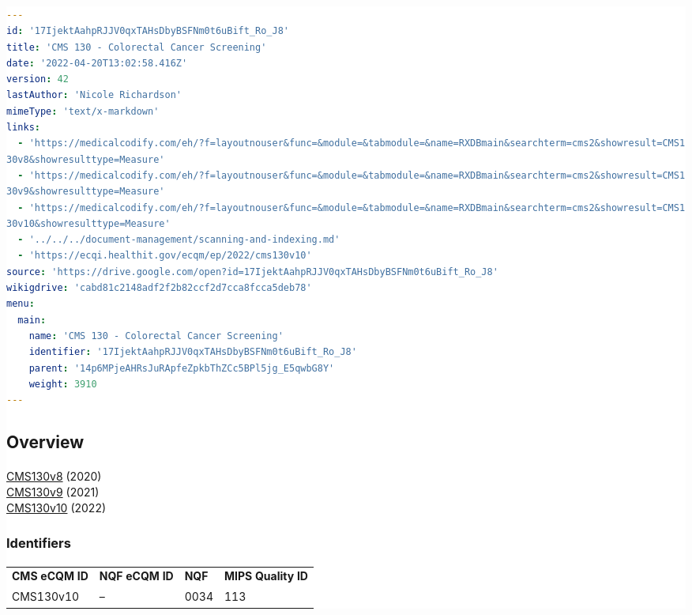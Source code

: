 ```yaml
---
id: '17IjektAahpRJJV0qxTAHsDbyBSFNm0t6uBift_Ro_J8'
title: 'CMS 130 - Colorectal Cancer Screening'
date: '2022-04-20T13:02:58.416Z'
version: 42
lastAuthor: 'Nicole Richardson'
mimeType: 'text/x-markdown'
links:
  - 'https://medicalcodify.com/eh/?f=layoutnouser&func=&module=&tabmodule=&name=RXDBmain&searchterm=cms2&showresult=CMS130v8&showresulttype=Measure'
  - 'https://medicalcodify.com/eh/?f=layoutnouser&func=&module=&tabmodule=&name=RXDBmain&searchterm=cms2&showresult=CMS130v9&showresulttype=Measure'
  - 'https://medicalcodify.com/eh/?f=layoutnouser&func=&module=&tabmodule=&name=RXDBmain&searchterm=cms2&showresult=CMS130v10&showresulttype=Measure'
  - '../../../document-management/scanning-and-indexing.md'
  - 'https://ecqi.healthit.gov/ecqm/ep/2022/cms130v10'
source: 'https://drive.google.com/open?id=17IjektAahpRJJV0qxTAHsDbyBSFNm0t6uBift_Ro_J8'
wikigdrive: 'cabd81c2148adf2f2b82ccf2d7cca8fcca5deb78'
menu:
  main:
    name: 'CMS 130 - Colorectal Cancer Screening'
    identifier: '17IjektAahpRJJV0qxTAHsDbyBSFNm0t6uBift_Ro_J8'
    parent: '14p6MPjeAHRsJuRApfeZpkbThZCc5BPl5jg_E5qwbG8Y'
    weight: 3910
---
```

## Overview  
  
[CMS130v8](https://medicalcodify.com/eh/?f=layoutnouser&func=&module=&tabmodule=&name=RXDBmain&searchterm=cms2&showresult=CMS130v8&showresulttype=Measure) (2020)  
[CMS130v9](https://medicalcodify.com/eh/?f=layoutnouser&func=&module=&tabmodule=&name=RXDBmain&searchterm=cms2&showresult=CMS130v9&showresulttype=Measure) (2021)  
[CMS130v10](https://medicalcodify.com/eh/?f=layoutnouser&func=&module=&tabmodule=&name=RXDBmain&searchterm=cms2&showresult=CMS130v10&showresulttype=Measure) (2022)
  
### Identifiers  


<table>
<tr>
<td><strong>CMS eCQM ID</strong></td>
<td><strong>NQF eCQM ID</strong></td>
<td><strong>NQF</strong></td>
<td><strong>MIPS Quality ID</strong></td>
</tr>
<tr>
<td>CMS130v10</td>
<td>–</td>
<td>0034</td>
<td>113</td>
</tr>
